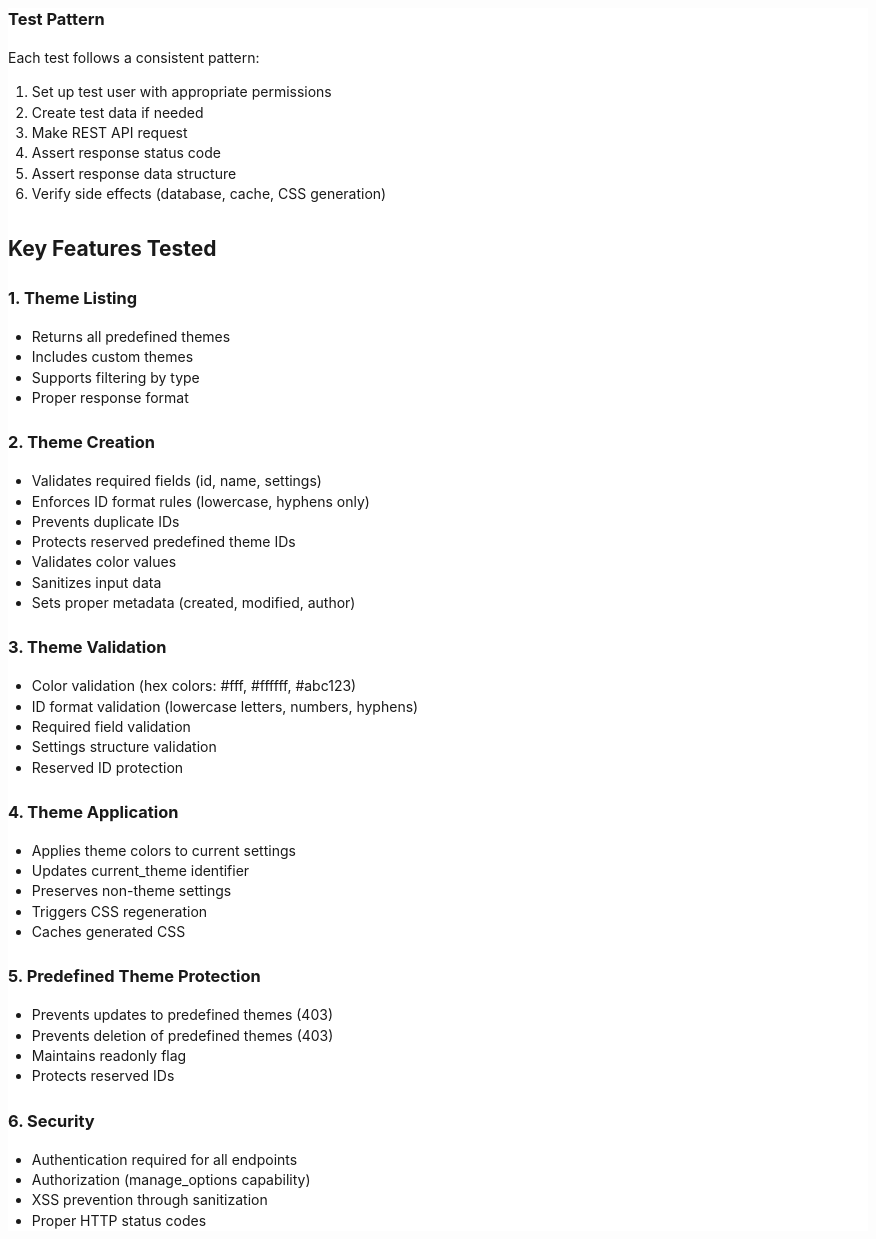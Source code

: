 ### Test Pattern
Each test follows a consistent pattern:
1. Set up test user with appropriate permissions
2. Create test data if needed
3. Make REST API request
4. Assert response status code
5. Assert response data structure
6. Verify side effects (database, cache, CSS generation)

## Key Features Tested

### 1. Theme Listing
- Returns all predefined themes
- Includes custom themes
- Supports filtering by type
- Proper response format

### 2. Theme Creation
- Validates required fields (id, name, settings)
- Enforces ID format rules (lowercase, hyphens only)
- Prevents duplicate IDs
- Protects reserved predefined theme IDs
- Validates color values
- Sanitizes input data
- Sets proper metadata (created, modified, author)

### 3. Theme Validation
- Color validation (hex colors: #fff, #ffffff, #abc123)
- ID format validation (lowercase letters, numbers, hyphens)
- Required field validation
- Settings structure validation
- Reserved ID protection

### 4. Theme Application
- Applies theme colors to current settings
- Updates current_theme identifier
- Preserves non-theme settings
- Triggers CSS regeneration
- Caches generated CSS

### 5. Predefined Theme Protection
- Prevents updates to predefined themes (403)
- Prevents deletion of predefined themes (403)
- Maintains readonly flag
- Protects reserved IDs

### 6. Security
- Authentication required for all endpoints
- Authorization (manage_options capability)
- XSS prevention through sanitization
- Proper HTTP status codes
